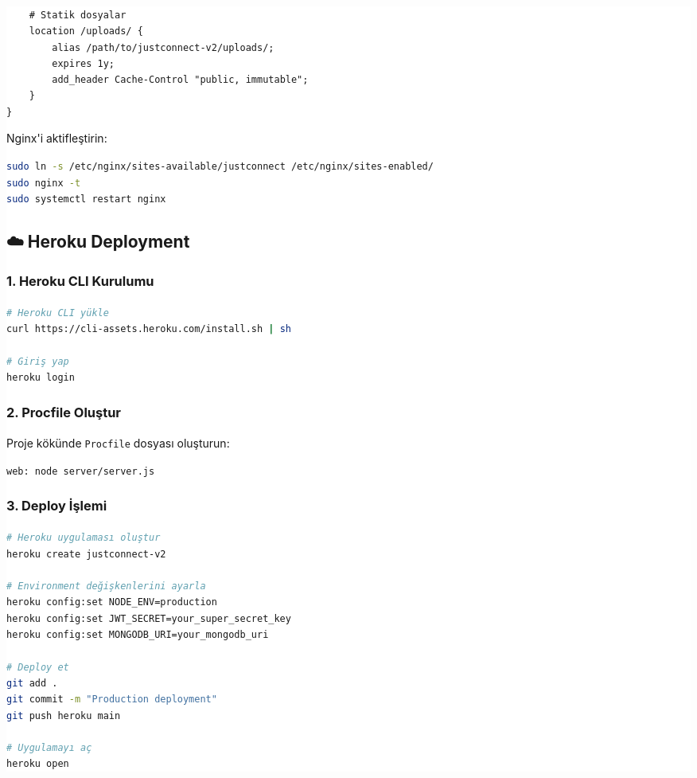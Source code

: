 ```nginx
    # Statik dosyalar
    location /uploads/ {
        alias /path/to/justconnect-v2/uploads/;
        expires 1y;
        add_header Cache-Control "public, immutable";
    }
}
```

Nginx'i aktifleştirin:
```bash
sudo ln -s /etc/nginx/sites-available/justconnect /etc/nginx/sites-enabled/
sudo nginx -t
sudo systemctl restart nginx
```

## ☁️ Heroku Deployment

### 1. Heroku CLI Kurulumu
```bash
# Heroku CLI yükle
curl https://cli-assets.heroku.com/install.sh | sh

# Giriş yap
heroku login
```

### 2. Procfile Oluştur
Proje kökünde `Procfile` dosyası oluşturun:
```
web: node server/server.js
```

### 3. Deploy İşlemi
```bash
# Heroku uygulaması oluştur
heroku create justconnect-v2

# Environment değişkenlerini ayarla
heroku config:set NODE_ENV=production
heroku config:set JWT_SECRET=your_super_secret_key
heroku config:set MONGODB_URI=your_mongodb_uri

# Deploy et
git add .
git commit -m "Production deployment"
git push heroku main

# Uygulamayı aç
heroku open
```

